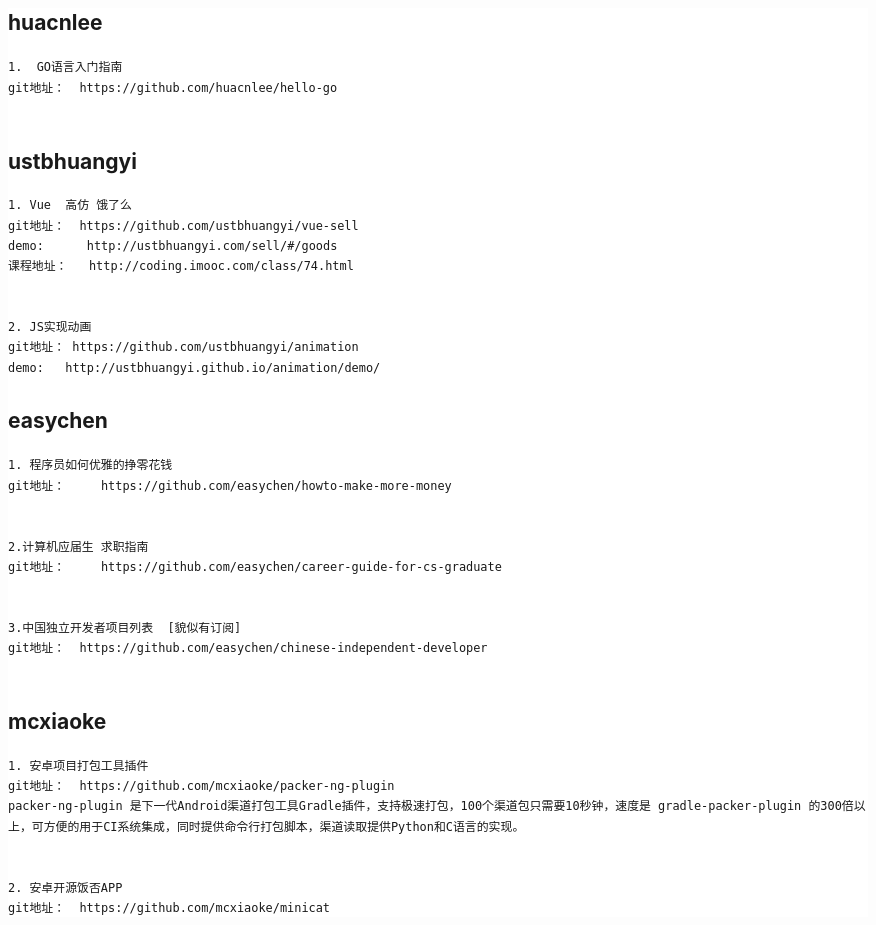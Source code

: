 ```

```


##  huacnlee
```
1.  GO语言入门指南
git地址：  https://github.com/huacnlee/hello-go


```



## ustbhuangyi
```
1. Vue  高仿 饿了么
git地址：  https://github.com/ustbhuangyi/vue-sell
demo:      http://ustbhuangyi.com/sell/#/goods
课程地址：   http://coding.imooc.com/class/74.html


2. JS实现动画
git地址： https://github.com/ustbhuangyi/animation
demo:   http://ustbhuangyi.github.io/animation/demo/
```

## easychen
```
1. 程序员如何优雅的挣零花钱
git地址：     https://github.com/easychen/howto-make-more-money


2.计算机应届生 求职指南
git地址：     https://github.com/easychen/career-guide-for-cs-graduate


3.中国独立开发者项目列表  [貌似有订阅]
git地址：  https://github.com/easychen/chinese-independent-developer


```


## mcxiaoke
```
1. 安卓项目打包工具插件 
git地址：  https://github.com/mcxiaoke/packer-ng-plugin
packer-ng-plugin 是下一代Android渠道打包工具Gradle插件，支持极速打包，100个渠道包只需要10秒钟，速度是 gradle-packer-plugin 的300倍以上，可方便的用于CI系统集成，同时提供命令行打包脚本，渠道读取提供Python和C语言的实现。


2. 安卓开源饭否APP
git地址：  https://github.com/mcxiaoke/minicat

```
